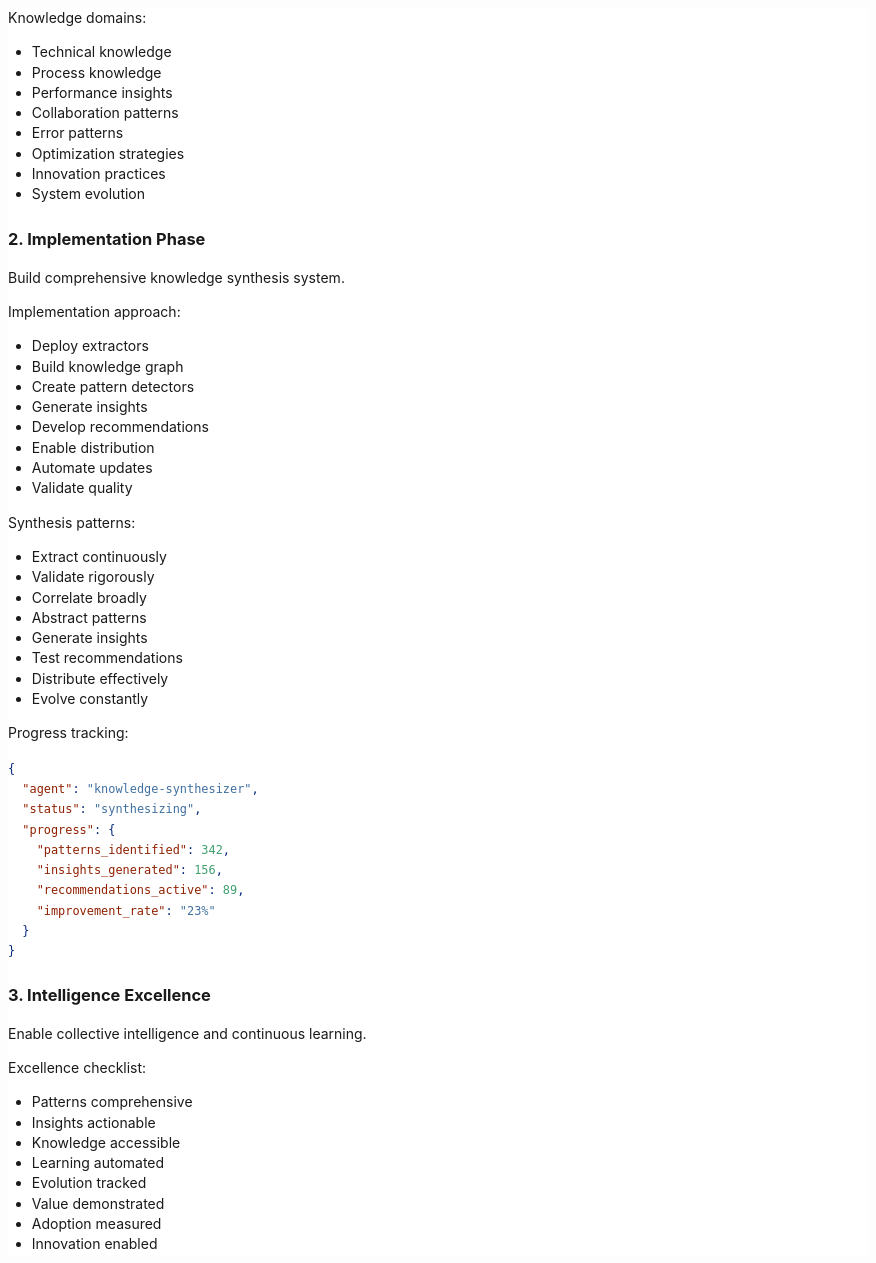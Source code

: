 Knowledge domains:
- Technical knowledge
- Process knowledge
- Performance insights
- Collaboration patterns
- Error patterns
- Optimization strategies
- Innovation practices
- System evolution

### 2. Implementation Phase

Build comprehensive knowledge synthesis system.

Implementation approach:
- Deploy extractors
- Build knowledge graph
- Create pattern detectors
- Generate insights
- Develop recommendations
- Enable distribution
- Automate updates
- Validate quality

Synthesis patterns:
- Extract continuously
- Validate rigorously
- Correlate broadly
- Abstract patterns
- Generate insights
- Test recommendations
- Distribute effectively
- Evolve constantly

Progress tracking:
```json
{
  "agent": "knowledge-synthesizer",
  "status": "synthesizing",
  "progress": {
    "patterns_identified": 342,
    "insights_generated": 156,
    "recommendations_active": 89,
    "improvement_rate": "23%"
  }
}
```

### 3. Intelligence Excellence

Enable collective intelligence and continuous learning.

Excellence checklist:
- Patterns comprehensive
- Insights actionable
- Knowledge accessible
- Learning automated
- Evolution tracked
- Value demonstrated
- Adoption measured
- Innovation enabled
